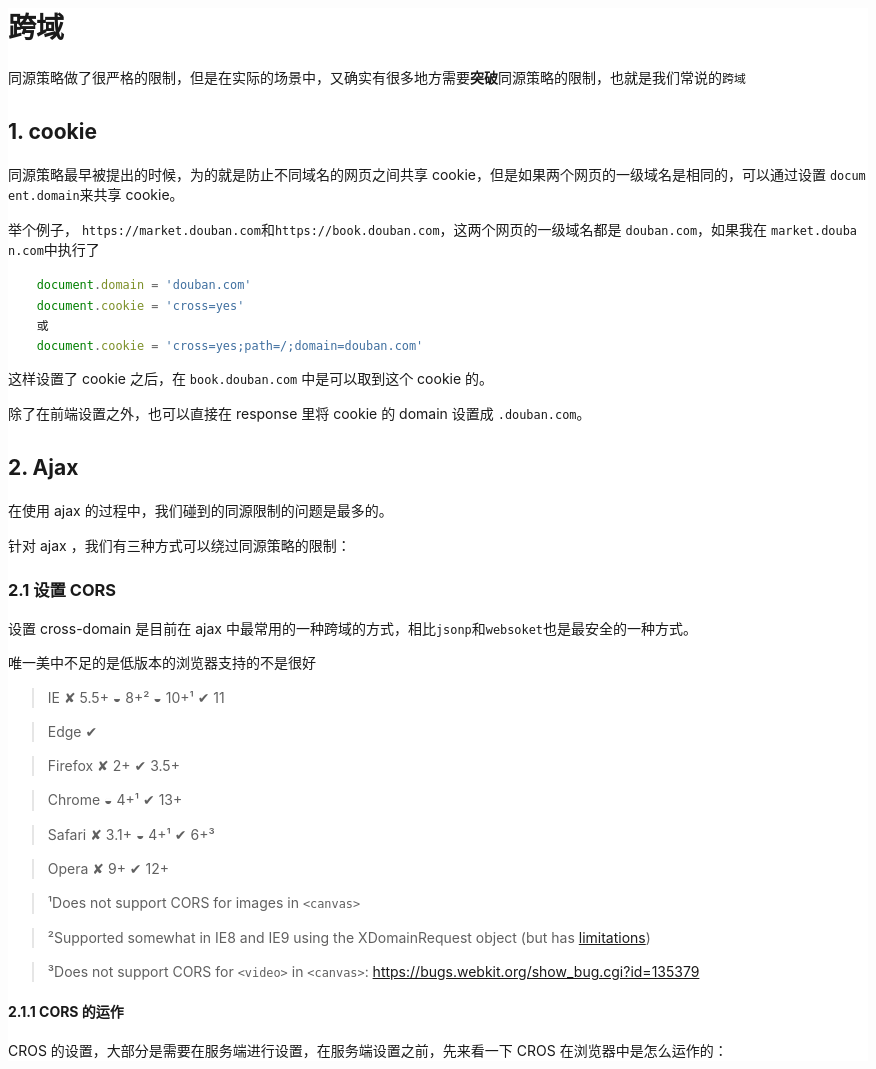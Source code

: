 
# 跨域

同源策略做了很严格的限制，但是在实际的场景中，又确实有很多地方需要**突破**同源策略的限制，也就是我们常说的`跨域`

## 1. cookie

同源策略最早被提出的时候，为的就是防止不同域名的网页之间共享 cookie，但是如果两个网页的一级域名是相同的，可以通过设置 `document.domain`来共享 cookie。

举个例子，
`https://market.douban.com`和`https://book.douban.com`，这两个网页的一级域名都是 `douban.com`，如果我在 `market.douban.com`中执行了 

```javascript
	document.domain = 'douban.com'
	document.cookie = 'cross=yes'
	或
	document.cookie = 'cross=yes;path=/;domain=douban.com'

```

这样设置了 cookie 之后，在 `book.douban.com` 中是可以取到这个 cookie 的。

除了在前端设置之外，也可以直接在 response 里将 cookie 的 domain 设置成 `.douban.com`。

## 2. Ajax

在使用 ajax 的过程中，我们碰到的同源限制的问题是最多的。

针对 ajax ，我们有三种方式可以绕过同源策略的限制：

### 2.1 设置 CORS

设置 cross-domain 是目前在 ajax 中最常用的一种跨域的方式，相比`jsonp`和`websoket`也是最安全的一种方式。

唯一美中不足的是低版本的浏览器支持的不是很好

> IE ✘ 5.5+ ◒ 8+² ◒ 10+¹ ✔ 11

> Edge ✔

> Firefox ✘ 2+ ✔ 3.5+

> Chrome ◒ 4+¹ ✔ 13+

> Safari ✘ 3.1+ ◒ 4+¹ ✔ 6+³

> Opera ✘ 9+ ✔ 12+
 
> ¹Does not support CORS for images in `<canvas>`
 
> ²Supported somewhat in IE8 and IE9 using the XDomainRequest object (but has [limitations](http://blogs.msdn.com/b/ieinternals/archive/2010/05/13/xdomainrequest-restrictions-limitations-and-workarounds.aspx))

>³Does not support CORS for `<video>` in `<canvas>`: https://bugs.webkit.org/show_bug.cgi?id=135379

#### 2.1.1 CORS 的运作
CROS 的设置，大部分是需要在服务端进行设置，在服务端设置之前，先来看一下 CROS 在浏览器中是怎么运作的：
